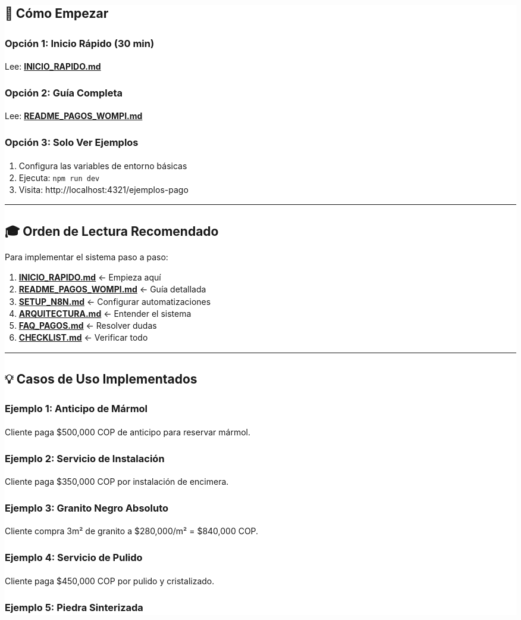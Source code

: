 
## 🚀 Cómo Empezar

### Opción 1: Inicio Rápido (30 min)

Lee: **[INICIO_RAPIDO.md](./INICIO_RAPIDO.md)**

### Opción 2: Guía Completa

Lee: **[README_PAGOS_WOMPI.md](./README_PAGOS_WOMPI.md)**

### Opción 3: Solo Ver Ejemplos

1. Configura las variables de entorno básicas
2. Ejecuta: `npm run dev`
3. Visita: http://localhost:4321/ejemplos-pago

---

## 🎓 Orden de Lectura Recomendado

Para implementar el sistema paso a paso:

1. **[INICIO_RAPIDO.md](./INICIO_RAPIDO.md)** ← Empieza aquí
2. **[README_PAGOS_WOMPI.md](./README_PAGOS_WOMPI.md)** ← Guía detallada
3. **[SETUP_N8N.md](./SETUP_N8N.md)** ← Configurar automatizaciones
4. **[ARQUITECTURA.md](./ARQUITECTURA.md)** ← Entender el sistema
5. **[FAQ_PAGOS.md](./FAQ_PAGOS.md)** ← Resolver dudas
6. **[CHECKLIST.md](./CHECKLIST.md)** ← Verificar todo

---

## 💡 Casos de Uso Implementados

### Ejemplo 1: Anticipo de Mármol

Cliente paga $500,000 COP de anticipo para reservar mármol.

### Ejemplo 2: Servicio de Instalación

Cliente paga $350,000 COP por instalación de encimera.

### Ejemplo 3: Granito Negro Absoluto

Cliente compra 3m² de granito a $280,000/m² = $840,000 COP.

### Ejemplo 4: Servicio de Pulido

Cliente paga $450,000 COP por pulido y cristalizado.

### Ejemplo 5: Piedra Sinterizada
